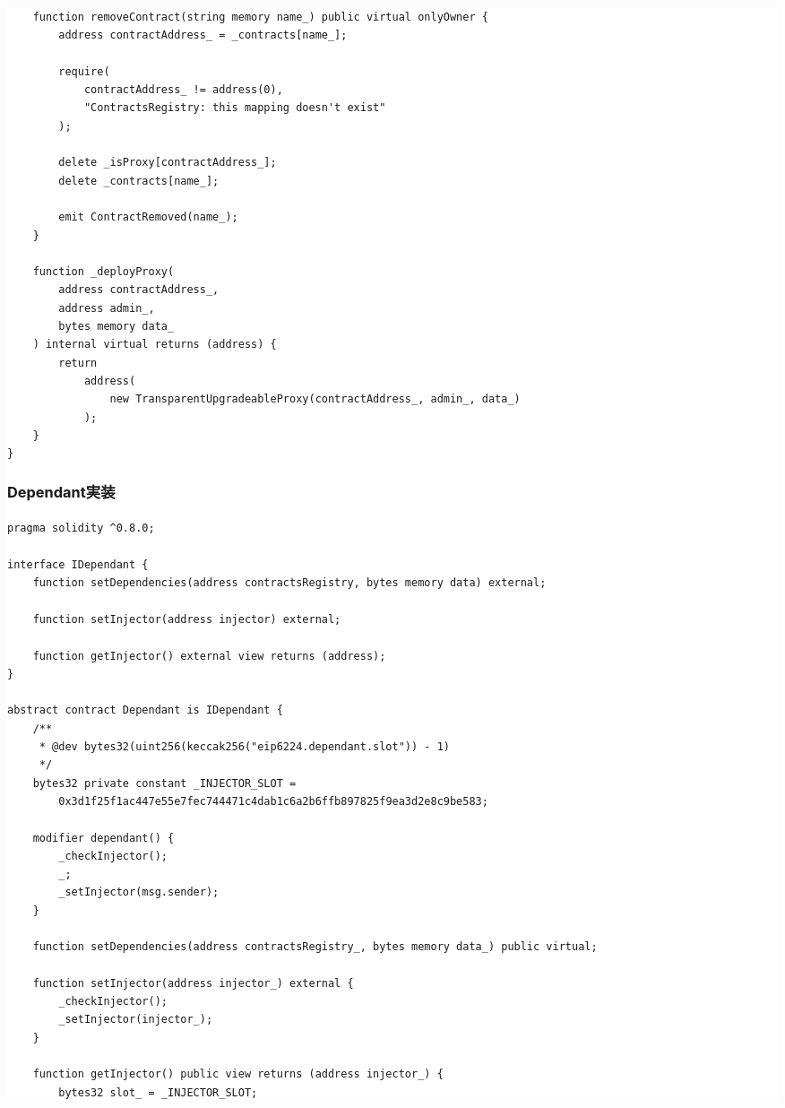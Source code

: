 ```solidity
    function removeContract(string memory name_) public virtual onlyOwner {
        address contractAddress_ = _contracts[name_];

        require(
            contractAddress_ != address(0),
            "ContractsRegistry: this mapping doesn't exist"
        );

        delete _isProxy[contractAddress_];
        delete _contracts[name_];

        emit ContractRemoved(name_);
    }

    function _deployProxy(
        address contractAddress_,
        address admin_,
        bytes memory data_
    ) internal virtual returns (address) {
        return
            address(
                new TransparentUpgradeableProxy(contractAddress_, admin_, data_)
            );
    }
}
```

### Dependant実装

```solidity
pragma solidity ^0.8.0;

interface IDependant {
    function setDependencies(address contractsRegistry, bytes memory data) external;
 
    function setInjector(address injector) external;
 
    function getInjector() external view returns (address);
}

abstract contract Dependant is IDependant {
    /**
     * @dev bytes32(uint256(keccak256("eip6224.dependant.slot")) - 1)
     */
    bytes32 private constant _INJECTOR_SLOT =
        0x3d1f25f1ac447e55e7fec744471c4dab1c6a2b6ffb897825f9ea3d2e8c9be583;

    modifier dependant() {
        _checkInjector();
        _;
        _setInjector(msg.sender);
    }

    function setDependencies(address contractsRegistry_, bytes memory data_) public virtual;

    function setInjector(address injector_) external {
        _checkInjector();
        _setInjector(injector_);
    }

    function getInjector() public view returns (address injector_) {
        bytes32 slot_ = _INJECTOR_SLOT;

```